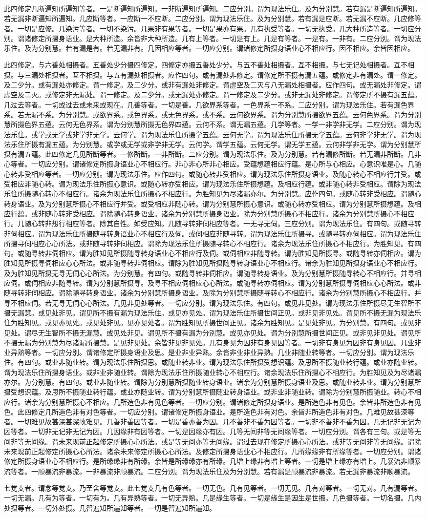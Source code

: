 此四修定几断遍知所遍知等者。一是断遍知所遍知。一非断遍知所遍知。二应分别。谓为现法乐住。及为分别慧。若有漏是断遍知所遍知。若无漏非断遍知所遍知。几应断等者。一应断一不应断。二应分别。谓为现法乐住。及为分别慧。若有漏是应断。若无漏不应断。几应修等者。一切是应修。几染污等者。一切不染污。几果非有果等者。一切是果亦有果。几有执受等者。一切无执受。几大种所造等者。一切应分别。谓诸修定所摄身语业。是大种所造。余皆非大种所造。几有上等者。一切是有上。几是有等者。一是有。一非有。二应分别。谓为现法乐住。及为分别慧。若有漏是有。若无漏非有。几因相应等者。一切应分别。谓诸修定所摄身语业心不相应行。因不相应。余皆因相应。

此四修定。与六善处相摄者。五善处少分摄四修定。四修定亦摄五善处少分。与五不善处相摄者。互不相摄。与七无记处相摄者。互不相摄。与三漏处相摄者。互不相摄。与五有漏处相摄者。应作四句。或有漏处非修定。谓修定所不摄有漏五蕴。或修定非有漏处。谓一修定。及二少分。或有漏处亦修定。谓一修定。及二少分。或非有漏处非修定。谓虚空及二灭与八无漏处相摄者。应作四句。或无漏处非修定。谓虚空及二灭。或修定非无漏处。谓一修定。及二少分。或无漏处亦修定。谓一修定及二少分。或非无漏处非修定。谓修定所不摄有漏五蕴。几过去等者。一切或过去或未来或现在。几善等者。一切是善。几欲界系等者。一色界系一不系。二应分别。谓为现法乐住。若有漏色界系。若无漏不系。为分别慧。或欲界系。或色界系。或无色界系。或不系。云何欲界系。谓为分别慧所摄欲界五蕴。云何色界系。谓为分别慧所摄色界五蕴。云何无色界系。谓为分别慧所摄无色界四蕴。云何不系。谓无漏五蕴。几学等者。一学一非学非无学。二应分别。谓为现法乐住。或学或无学或非学非无学。云何学。谓为现法乐住所摄学五蕴。云何无学。谓为现法乐住所摄无学五蕴。云何非学非无学。谓为现法乐住所摄有漏五蕴。为分别慧。或学或无学或非学非无学。云何学。谓学五蕴。云何无学。谓无学五蕴。云何非学非无学。谓为分别慧所摄有漏五蕴。此四修定几见所断等者。一修所断。一非所断。二应分别。谓为现法乐住。及为分别慧。若有漏修所断。若无漏非所断。几非心等者。一切应分别。谓诸修定所摄身语业心不相应行。非心非心所非心相应。受蕴想蕴相应行蕴。是心所与心相应。心意识唯是心。几随心转非受相应等者。一切应分别。谓为现法乐住。应作四句。或随心转非受相应。谓为现法乐住所摄身语业。及随心转心不相应行并受。或受相应非随心转。谓为现法乐住所摄心意识。或随心转亦受相应。谓为现法乐住所摄想蕴。及相应行蕴。或非随心转非受相应。谓除为现法乐住所摄随心转心不相应行。诸余为现法乐住所摄心不相应行。为胜知见为尽诸漏亦尔。为分别慧。应作四句。或随心转非受相应。谓随心转身语业。及为分别慧所摄心不相应行并受。或受相应非随心转。谓为分别慧所摄心意识。或随心转亦受相应。谓为分别慧所摄想蕴。及相应行蕴。或非随心转非受相应。谓除随心转身语业。诸余为分别慧所摄身语业。除为分别慧所摄心不相应行。诸余为分别慧所摄心不相应行。几随心转非想行相应等者。除其自性。如受应知。几随寻转非伺相应等者。一无寻无伺。三应分别。谓为现法乐住。有四句。或随寻转非伺相应。谓为现法乐住所摄随寻转身语业心不相应行及伺。或伺相应非随寻转。谓为现法乐住所摄寻。或随寻转亦伺相应。谓为现法乐住所摄寻伺相应心心所法。或非随寻转非伺相应。谓除为现法乐住所摄随寻转心不相应行。诸余为现法乐住所摄心不相应行。为胜知见。有四句。或随寻转非伺相应。谓为胜知见所摄随寻转身语业心不相应行及伺。或伺相应非随寻转。谓为胜知见所摄寻。或随寻转亦伺相应。谓为胜知见所摄寻伺相应心心所法。或非随寻转非伺相应。谓除为胜知见所摄随寻转身语业心不相应行。诸余为胜知见所摄身语业心不相应行。及为胜知见所摄无寻无伺心心所法。为分别慧。有四句。或随寻转非伺相应。谓随寻转身语业。及为分别慧所摄随寻转心不相应行。并寻相应伺。或伺相应非随寻转。谓为分别慧所摄寻。及寻不相应伺相应心心所法。或随寻转亦伺相应。谓为分别慧所摄寻伺相应心心所法。或非随寻转非伺相应。谓除随寻转身语业。诸余为分别慧所摄身语业。及除为分别慧所摄随寻转心不相应行。诸余为分别慧所摄心不相应行。并寻不相应伺。若无寻无伺心心所法。几见非见处等者。一切应分别。谓为现法乐住。有四句。或见非见处。谓为现法乐住所摄尽无生智所不摄无漏慧。或见处非见。谓见所不摄有漏为现法乐住。或见亦见处。谓为现法乐住所摄世间正见。或非见非见处。谓见所不摄无漏为现法乐住为胜知见。或见亦见处。或见处非见。见亦见处者。谓为胜知见所摄世间正见。诸余为胜知见。是见处非见。为分别慧。有四句。或见非见处。谓尽无生智所不摄无漏慧。或见处非见。谓见所不摄有漏为分别慧。或见亦见处。谓为分别慧所摄世间正见。或非见非见处。谓见所不摄无漏为分别慧为尽诸漏所摄慧。是见非见处。余皆非见非见处。几有身见为因非有身见因等者。一切非有身见为因非有身见因。几业非业异熟等者。一切应分别。谓诸修定所摄身语业及思。是业非业异熟。余皆非业非业异熟。几业非随业转等者。一切应分别。谓为现法乐住。有四句。或业非随业转。谓为现法乐住所摄思。或随业转非业。谓为现法乐住所摄受想识蕴。及思所不摄随业转行蕴。或业亦随业转。谓为现法乐住所摄身语业。或非业非随业转。谓除为现法乐住所摄随业转心不相应行。诸余现法乐住所摄心不相应行。为胜知见及为尽诸漏亦尔。为分别慧。有四句。或业非随业转。谓除为分别慧所摄随业转身语业。诸余为分别慧所摄身语业及思。或随业转非业。谓为分别慧所摄受想识蕴。及思所不摄随业转行蕴。或业亦随业转。谓为分别慧所摄随业转身语业。或非业非随业转。谓除为分别慧所摄随业。转心不相应行。诸余为分别慧所摄心不相应。几所造色非有见色等者。一切应分别。谓诸修定所摄身语业。是所造色非有见色。余皆非所造色非有见色。此四修定几所造色非有对色等者。一切应分别。谓诸修定所摄身语业。是所造色非有对色。余皆非所造色非有对色。几难见故甚深等者。一切难见故甚深甚深故难见。几善非善因等者。一切是善亦善为因。几不善非不善为因等者。一切非不善非不善为因。几无记非无记为因等者。一切非无记非无记为因。几因缘非有因等者。一切是因缘亦有因。几等无间非等无间缘等者。一切应分别。谓各有三句。或是等无间非等无间缘。谓未来现前正起修定所摄心心所法。或是等无间亦等无间缘。谓过去现在修定所摄心心所法。或非等无间非等无间缘。谓除未来现前正起修定所摄心心所法。诸余未来修定所摄心心所法。及修定所摄身语业心不相应行。几所缘缘非有所缘等者。一切应分别。谓诸修定所摄身语业心不相应行。是所缘缘非有所缘。余皆是所缘缘亦有所缘。几增上缘非有增上等者。一切是增上缘亦有增上。几暴流非顺暴流等者。一顺暴流非暴流。一非暴流非顺暴流。二应分别。谓为现法乐住及为分别慧。若有漏是顺暴流非暴流。若无漏非暴流非顺暴流。

七觉支者。谓念等觉支。乃至舍等觉支。此七觉支几有色等者。一切无色。几有见等者。一切无见。几有对等者。一切无对。几有漏等者。一切无漏。几有为等者。一切有为。几有异熟等者。一切无异熟。几是缘生等者。一切是缘生是因生是世摄。几色摄等者。一切名摄。几内处摄等者。一切外处摄。几智遍知所遍知等者。一切是智遍知所遍知。